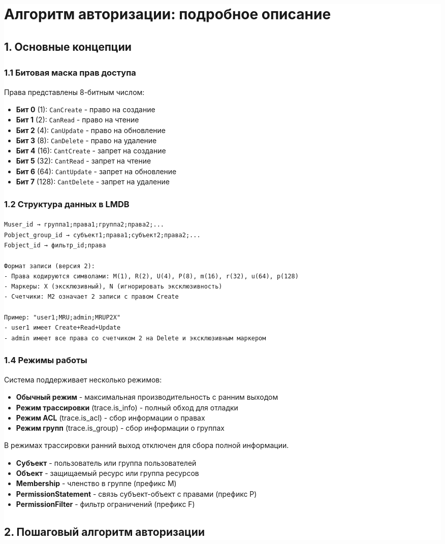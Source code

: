 # Алгоритм авторизации: подробное описание

## 1. Основные концепции

### 1.1 Битовая маска прав доступа

Права представлены 8-битным числом:
- **Бит 0** (1): `CanCreate` - право на создание
- **Бит 1** (2): `CanRead` - право на чтение
- **Бит 2** (4): `CanUpdate` - право на обновление
- **Бит 3** (8): `CanDelete` - право на удаление
- **Бит 4** (16): `CantCreate` - запрет на создание
- **Бит 5** (32): `CantRead` - запрет на чтение
- **Бит 6** (64): `CantUpdate` - запрет на обновление
- **Бит 7** (128): `CantDelete` - запрет на удаление

### 1.2 Структура данных в LMDB

```
Muser_id → группа1;права1;группа2;права2;...
Pobject_group_id → субъект1;права1;субъект2;права2;...
Fobject_id → фильтр_id;права

Формат записи (версия 2):
- Права кодируются символами: M(1), R(2), U(4), P(8), m(16), r(32), u(64), p(128)
- Маркеры: X (эксклюзивный), N (игнорировать эксклюзивность)
- Счетчики: M2 означает 2 записи с правом Create

Пример: "user1;MRU;admin;MRUP2X" 
- user1 имеет Create+Read+Update
- admin имеет все права со счетчиком 2 на Delete и эксклюзивным маркером
```

### 1.4 Режимы работы

Система поддерживает несколько режимов:
- **Обычный режим** - максимальная производительность с ранним выходом
- **Режим трассировки** (trace.is_info) - полный обход для отладки
- **Режим ACL** (trace.is_acl) - сбор информации о правах
- **Режим групп** (trace.is_group) - сбор информации о группах

В режимах трассировки ранний выход отключен для сбора полной информации.

- **Субъект** - пользователь или группа пользователей
- **Объект** - защищаемый ресурс или группа ресурсов
- **Membership** - членство в группе (префикс M)
- **PermissionStatement** - связь субъект-объект с правами (префикс P)
- **PermissionFilter** - фильтр ограничений (префикс F)

## 2. Пошаговый алгоритм авторизации
